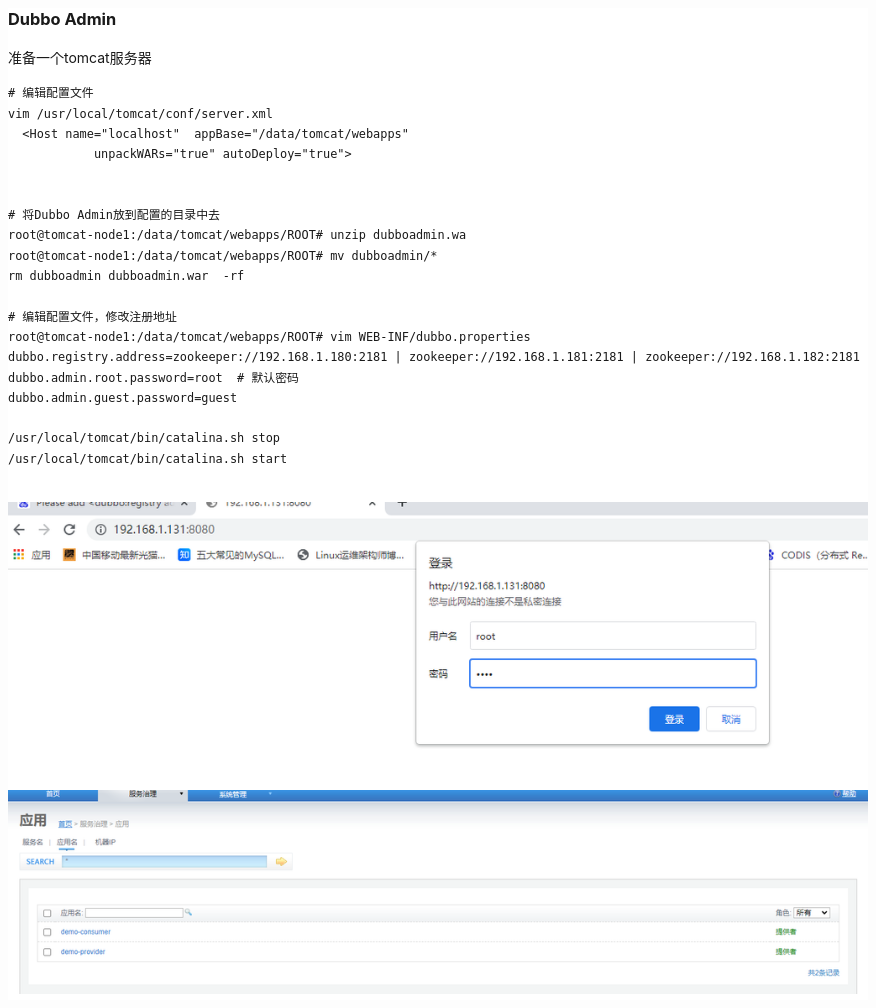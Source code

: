 



### Dubbo Admin

准备一个tomcat服务器

```
# 编辑配置文件
vim /usr/local/tomcat/conf/server.xml 
  <Host name="localhost"  appBase="/data/tomcat/webapps"
            unpackWARs="true" autoDeploy="true">


# 将Dubbo Admin放到配置的目录中去
root@tomcat-node1:/data/tomcat/webapps/ROOT# unzip dubboadmin.wa
root@tomcat-node1:/data/tomcat/webapps/ROOT# mv dubboadmin/* 
rm dubboadmin dubboadmin.war  -rf

# 编辑配置文件，修改注册地址
root@tomcat-node1:/data/tomcat/webapps/ROOT# vim WEB-INF/dubbo.properties 
dubbo.registry.address=zookeeper://192.168.1.180:2181 | zookeeper://192.168.1.181:2181 | zookeeper://192.168.1.182:2181
dubbo.admin.root.password=root	# 默认密码
dubbo.admin.guest.password=guest

/usr/local/tomcat/bin/catalina.sh stop
/usr/local/tomcat/bin/catalina.sh start


```



![image-20211210165003937](消息队列与微服务.assets/image-20211210165003937.png)



![image-20211210165120076](消息队列与微服务.assets/image-20211210165120076.png)
